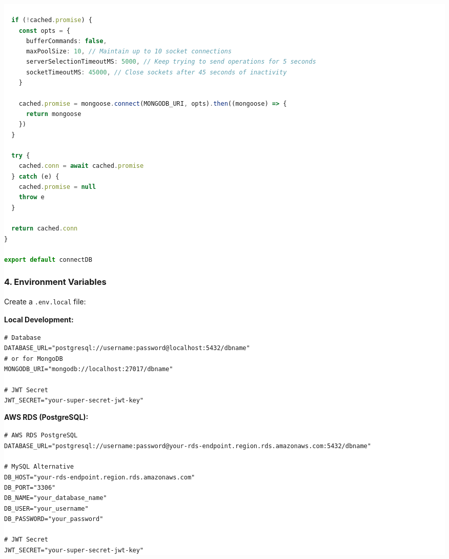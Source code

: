 ```typescript

  if (!cached.promise) {
    const opts = {
      bufferCommands: false,
      maxPoolSize: 10, // Maintain up to 10 socket connections
      serverSelectionTimeoutMS: 5000, // Keep trying to send operations for 5 seconds
      socketTimeoutMS: 45000, // Close sockets after 45 seconds of inactivity
    }

    cached.promise = mongoose.connect(MONGODB_URI, opts).then((mongoose) => {
      return mongoose
    })
  }

  try {
    cached.conn = await cached.promise
  } catch (e) {
    cached.promise = null
    throw e
  }

  return cached.conn
}

export default connectDB
```

### 4. Environment Variables

Create a `.env.local` file:

**Local Development:**
```env
# Database
DATABASE_URL="postgresql://username:password@localhost:5432/dbname"
# or for MongoDB
MONGODB_URI="mongodb://localhost:27017/dbname"

# JWT Secret
JWT_SECRET="your-super-secret-jwt-key"
```

**AWS RDS (PostgreSQL):**
```env
# AWS RDS PostgreSQL
DATABASE_URL="postgresql://username:password@your-rds-endpoint.region.rds.amazonaws.com:5432/dbname"

# MySQL Alternative
DB_HOST="your-rds-endpoint.region.rds.amazonaws.com"
DB_PORT="3306"
DB_NAME="your_database_name"
DB_USER="your_username"
DB_PASSWORD="your_password"

# JWT Secret
JWT_SECRET="your-super-secret-jwt-key"
```
